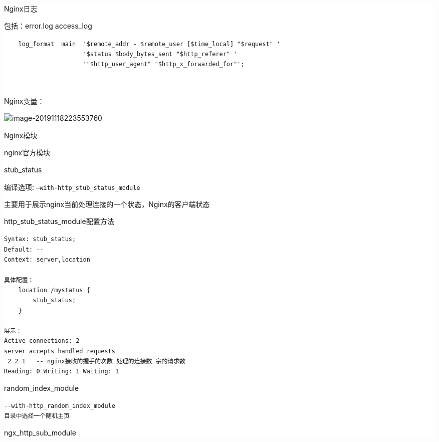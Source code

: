 

Nginx日志

包括：error.log access_log

```
    log_format  main  '$remote_addr - $remote_user [$time_local] "$request" '
                      '$status $body_bytes_sent "$http_referer" '
                      '"$http_user_agent" "$http_x_forwarded_for"';
                      
   
```

Nginx变量：

![image-20191118223553760](/Users/zengxiangfei/Documents/mywiki/nginx/images/image-20191118223553760.png)



Nginx模块

nginx官方模块

stub_status

编译选项: `—with-http_stub_status_module`

主要用于展示nginx当前处理连接的一个状态，Nginx的客户端状态

http_stub_status_module配置方法

```
Syntax: stub_status;
Default: --
Context: server,location

具体配置：
    location /mystatus {
        stub_status;
    }

展示：
Active connections: 2 
server accepts handled requests
 2 2 1   -- nginx接收的握手的次数 处理的连接数 宗的请求数
Reading: 0 Writing: 1 Waiting: 1 
```



random_index_module

```
--with-http_random_index_module
目录中选择一个随机主页
```



ngx_http_sub_module
